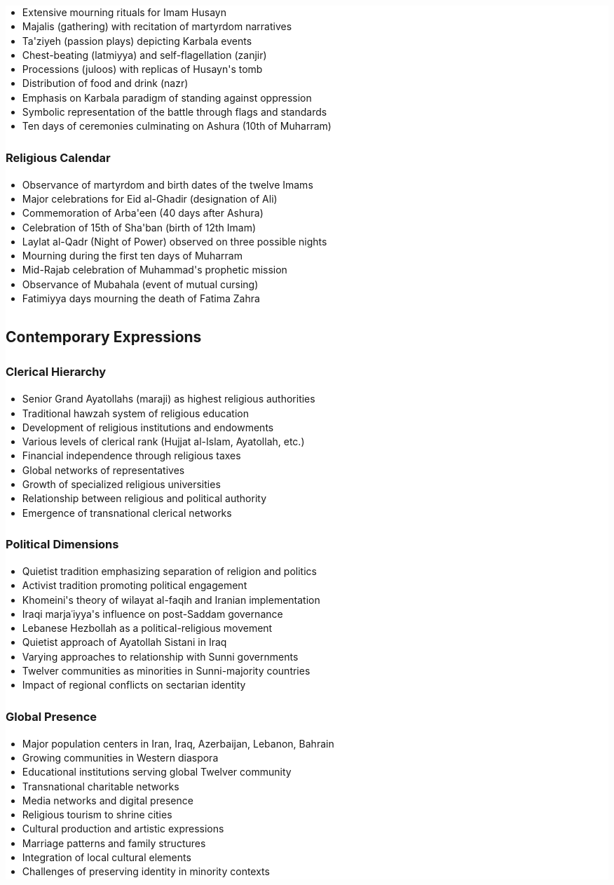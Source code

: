 - Extensive mourning rituals for Imam Husayn
- Majalis (gathering) with recitation of martyrdom narratives
- Ta'ziyeh (passion plays) depicting Karbala events
- Chest-beating (latmiyya) and self-flagellation (zanjir)
- Processions (juloos) with replicas of Husayn's tomb
- Distribution of food and drink (nazr)
- Emphasis on Karbala paradigm of standing against oppression
- Symbolic representation of the battle through flags and standards
- Ten days of ceremonies culminating on Ashura (10th of Muharram)

### Religious Calendar

- Observance of martyrdom and birth dates of the twelve Imams
- Major celebrations for Eid al-Ghadir (designation of Ali)
- Commemoration of Arba'een (40 days after Ashura)
- Celebration of 15th of Sha'ban (birth of 12th Imam)
- Laylat al-Qadr (Night of Power) observed on three possible nights
- Mourning during the first ten days of Muharram
- Mid-Rajab celebration of Muhammad's prophetic mission
- Observance of Mubahala (event of mutual cursing)
- Fatimiyya days mourning the death of Fatima Zahra

## Contemporary Expressions

### Clerical Hierarchy

- Senior Grand Ayatollahs (maraji) as highest religious authorities
- Traditional hawzah system of religious education
- Development of religious institutions and endowments
- Various levels of clerical rank (Hujjat al-Islam, Ayatollah, etc.)
- Financial independence through religious taxes
- Global networks of representatives
- Growth of specialized religious universities
- Relationship between religious and political authority
- Emergence of transnational clerical networks

### Political Dimensions

- Quietist tradition emphasizing separation of religion and politics
- Activist tradition promoting political engagement
- Khomeini's theory of wilayat al-faqih and Iranian implementation
- Iraqi marjaʿiyya's influence on post-Saddam governance
- Lebanese Hezbollah as a political-religious movement
- Quietist approach of Ayatollah Sistani in Iraq
- Varying approaches to relationship with Sunni governments
- Twelver communities as minorities in Sunni-majority countries
- Impact of regional conflicts on sectarian identity

### Global Presence

- Major population centers in Iran, Iraq, Azerbaijan, Lebanon, Bahrain
- Growing communities in Western diaspora
- Educational institutions serving global Twelver community
- Transnational charitable networks
- Media networks and digital presence
- Religious tourism to shrine cities
- Cultural production and artistic expressions
- Marriage patterns and family structures
- Integration of local cultural elements
- Challenges of preserving identity in minority contexts
